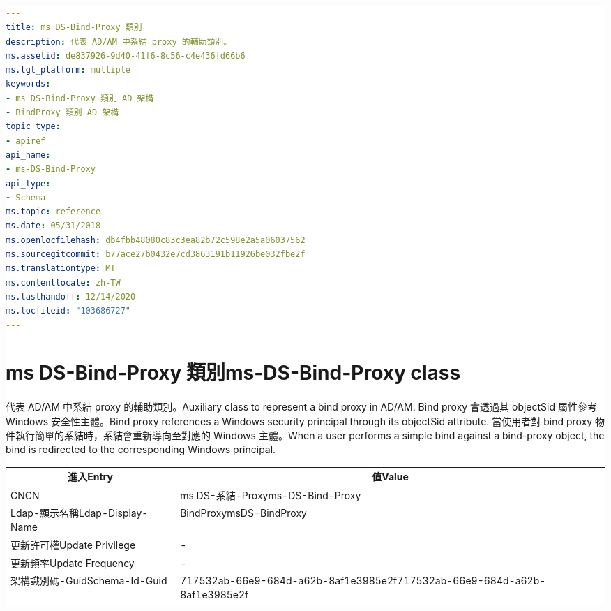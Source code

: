 ```yaml
---
title: ms DS-Bind-Proxy 類別
description: 代表 AD/AM 中系結 proxy 的輔助類別。
ms.assetid: de837926-9d40-41f6-8c56-c4e436fd66b6
ms.tgt_platform: multiple
keywords:
- ms DS-Bind-Proxy 類別 AD 架構
- BindProxy 類別 AD 架構
topic_type:
- apiref
api_name:
- ms-DS-Bind-Proxy
api_type:
- Schema
ms.topic: reference
ms.date: 05/31/2018
ms.openlocfilehash: db4fbb48080c83c3ea82b72c598e2a5a06037562
ms.sourcegitcommit: b77ace27b0432e7cd3863191b11926be032fbe2f
ms.translationtype: MT
ms.contentlocale: zh-TW
ms.lasthandoff: 12/14/2020
ms.locfileid: "103686727"
---
```

# <a name="ms-ds-bind-proxy-class"></a><span data-ttu-id="17e9c-105">ms DS-Bind-Proxy 類別</span><span class="sxs-lookup"><span data-stu-id="17e9c-105">ms-DS-Bind-Proxy class</span></span>

<span data-ttu-id="17e9c-106">代表 AD/AM 中系結 proxy 的輔助類別。</span><span class="sxs-lookup"><span data-stu-id="17e9c-106">Auxiliary class to represent a bind proxy in AD/AM.</span></span> <span data-ttu-id="17e9c-107">Bind proxy 會透過其 objectSid 屬性參考 Windows 安全性主體。</span><span class="sxs-lookup"><span data-stu-id="17e9c-107">Bind proxy references a Windows security principal through its objectSid attribute.</span></span> <span data-ttu-id="17e9c-108">當使用者對 bind proxy 物件執行簡單的系結時，系結會重新導向至對應的 Windows 主體。</span><span class="sxs-lookup"><span data-stu-id="17e9c-108">When a user performs a simple bind against a bind-proxy object, the bind is redirected to the corresponding Windows principal.</span></span>



| <span data-ttu-id="17e9c-109">進入</span><span class="sxs-lookup"><span data-stu-id="17e9c-109">Entry</span></span> | <span data-ttu-id="17e9c-110">值</span><span class="sxs-lookup"><span data-stu-id="17e9c-110">Value</span></span> |
|-------------------|--------------------------------------|
| <span data-ttu-id="17e9c-111">CN</span><span class="sxs-lookup"><span data-stu-id="17e9c-111">CN</span></span>                | <span data-ttu-id="17e9c-112">ms DS-系結-Proxy</span><span class="sxs-lookup"><span data-stu-id="17e9c-112">ms-DS-Bind-Proxy</span></span>                     |
| <span data-ttu-id="17e9c-113">Ldap-顯示名稱</span><span class="sxs-lookup"><span data-stu-id="17e9c-113">Ldap-Display-Name</span></span> | <span data-ttu-id="17e9c-114">BindProxy</span><span class="sxs-lookup"><span data-stu-id="17e9c-114">msDS-BindProxy</span></span>                       |
| <span data-ttu-id="17e9c-115">更新許可權</span><span class="sxs-lookup"><span data-stu-id="17e9c-115">Update Privilege</span></span>  | \-                                   |
| <span data-ttu-id="17e9c-116">更新頻率</span><span class="sxs-lookup"><span data-stu-id="17e9c-116">Update Frequency</span></span>  | \-                                   |
| <span data-ttu-id="17e9c-117">架構識別碼-Guid</span><span class="sxs-lookup"><span data-stu-id="17e9c-117">Schema-Id-Guid</span></span>    | <span data-ttu-id="17e9c-118">717532ab-66e9-684d-a62b-8af1e3985e2f</span><span class="sxs-lookup"><span data-stu-id="17e9c-118">717532ab-66e9-684d-a62b-8af1e3985e2f</span></span> |
